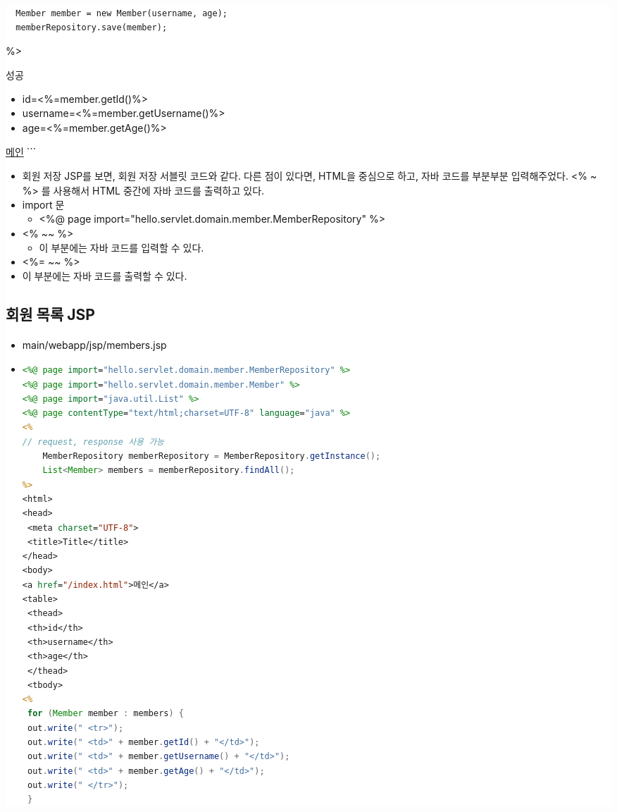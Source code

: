       Member member = new Member(username, age);
      memberRepository.save(member);
  %>
  <html>
  <head>
   <meta charset="UTF-8">
  </head>
  <body>
  성공
  <ul>
   <li>id=<%=member.getId()%></li>
   <li>username=<%=member.getUsername()%></li>
   <li>age=<%=member.getAge()%></li>
  </ul>
  <a href="/index.html">메인</a>
  </body>
  </html>
  ```

- 회원 저장 JSP를 보면, 회원 저장 서블릿 코드와 같다. 다른 점이 있다면, HTML을 중심으로 하고, 자바 코드를 부분부분 입력해주었다. <% ~ %> 를 사용해서 HTML 중간에 자바 코드를 출력하고 있다.
- import 문
  - <%@ page import="hello.servlet.domain.member.MemberRepository" %>
- <% ~~ %>
  - 이 부분에는 자바 코드를 입력할 수 있다.
-  <%= ~~ %> 
  - 이 부분에는 자바 코드를 출력할 수 있다.

## 회원 목록 JSP

- main/webapp/jsp/members.jsp

- ```jsp
  <%@ page import="hello.servlet.domain.member.MemberRepository" %>
  <%@ page import="hello.servlet.domain.member.Member" %>
  <%@ page import="java.util.List" %>
  <%@ page contentType="text/html;charset=UTF-8" language="java" %>
  <%
  // request, response 사용 가능
      MemberRepository memberRepository = MemberRepository.getInstance();
      List<Member> members = memberRepository.findAll();
  %>
  <html>
  <head>
   <meta charset="UTF-8">
   <title>Title</title>
  </head>
  <body>
  <a href="/index.html">메인</a>
  <table>
   <thead>
   <th>id</th>
   <th>username</th>
   <th>age</th>
   </thead>
   <tbody>
  <%
   for (Member member : members) {
   out.write(" <tr>");
   out.write(" <td>" + member.getId() + "</td>");
   out.write(" <td>" + member.getUsername() + "</td>");
   out.write(" <td>" + member.getAge() + "</td>");
   out.write(" </tr>");
   }
  ```